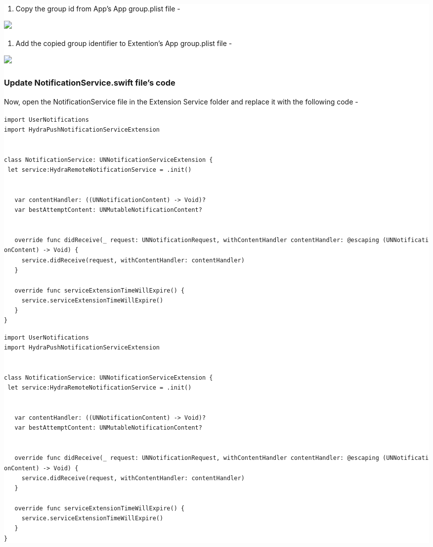 1. Copy the group id from App’s App group.plist file -

![](https://files.readme.io/6035140-image.png)

1. Add the copied group identifier to Extention’s App group.plist file -

![](https://files.readme.io/81cd598-image.png)

### Update NotificationService.swift file’s code

Now, open the NotificationService file in the Extension Service folder and replace it with the following code -

```
import UserNotifications
import HydraPushNotificationServiceExtension


class NotificationService: UNNotificationServiceExtension {
 let service:HydraRemoteNotificationService = .init()


   var contentHandler: ((UNNotificationContent) -> Void)?
   var bestAttemptContent: UNMutableNotificationContent?


   override func didReceive(_ request: UNNotificationRequest, withContentHandler contentHandler: @escaping (UNNotificationContent) -> Void) {
     service.didReceive(request, withContentHandler: contentHandler)
   }
  
   override func serviceExtensionTimeWillExpire() {
     service.serviceExtensionTimeWillExpire()
   }
}
```

```
import UserNotifications
import HydraPushNotificationServiceExtension


class NotificationService: UNNotificationServiceExtension {
 let service:HydraRemoteNotificationService = .init()


   var contentHandler: ((UNNotificationContent) -> Void)?
   var bestAttemptContent: UNMutableNotificationContent?


   override func didReceive(_ request: UNNotificationRequest, withContentHandler contentHandler: @escaping (UNNotificationContent) -> Void) {
     service.didReceive(request, withContentHandler: contentHandler)
   }
  
   override func serviceExtensionTimeWillExpire() {
     service.serviceExtensionTimeWillExpire()
   }
}
```
